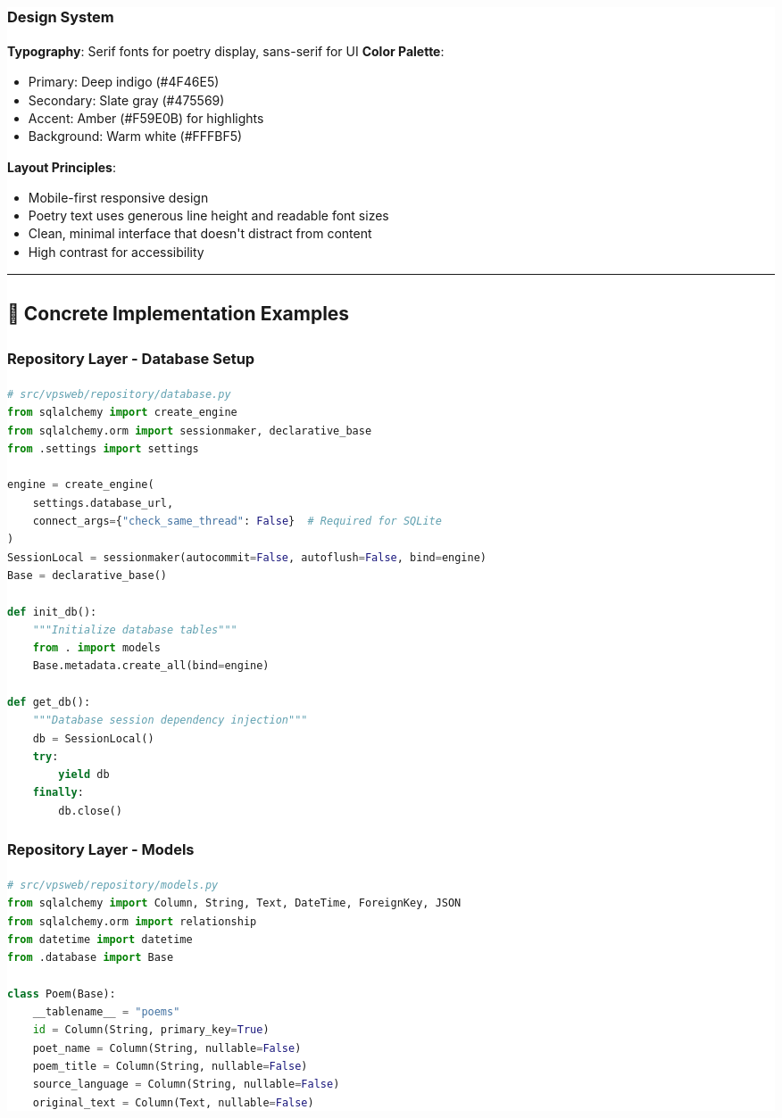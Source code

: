 ### Design System

**Typography**: Serif fonts for poetry display, sans-serif for UI
**Color Palette**:
- Primary: Deep indigo (#4F46E5)
- Secondary: Slate gray (#475569)
- Accent: Amber (#F59E0B) for highlights
- Background: Warm white (#FFFBF5)

**Layout Principles**:
- Mobile-first responsive design
- Poetry text uses generous line height and readable font sizes
- Clean, minimal interface that doesn't distract from content
- High contrast for accessibility

---

## 🔧 Concrete Implementation Examples

### Repository Layer - Database Setup

```python
# src/vpsweb/repository/database.py
from sqlalchemy import create_engine
from sqlalchemy.orm import sessionmaker, declarative_base
from .settings import settings

engine = create_engine(
    settings.database_url,
    connect_args={"check_same_thread": False}  # Required for SQLite
)
SessionLocal = sessionmaker(autocommit=False, autoflush=False, bind=engine)
Base = declarative_base()

def init_db():
    """Initialize database tables"""
    from . import models
    Base.metadata.create_all(bind=engine)

def get_db():
    """Database session dependency injection"""
    db = SessionLocal()
    try:
        yield db
    finally:
        db.close()
```

### Repository Layer - Models

```python
# src/vpsweb/repository/models.py
from sqlalchemy import Column, String, Text, DateTime, ForeignKey, JSON
from sqlalchemy.orm import relationship
from datetime import datetime
from .database import Base

class Poem(Base):
    __tablename__ = "poems"
    id = Column(String, primary_key=True)
    poet_name = Column(String, nullable=False)
    poem_title = Column(String, nullable=False)
    source_language = Column(String, nullable=False)
    original_text = Column(Text, nullable=False)
```